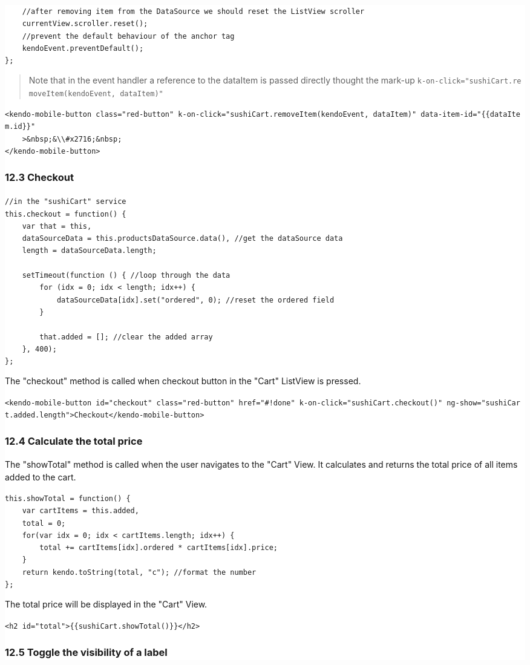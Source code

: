         //after removing item from the DataSource we should reset the ListView scroller
        currentView.scroller.reset();
        //prevent the default behaviour of the anchor tag
        kendoEvent.preventDefault();
    };

> Note that in the event handler a reference to the dataItem is passed directly thought the mark-up `k-on-click="sushiCart.removeItem(kendoEvent, dataItem)"`

    <kendo-mobile-button class="red-button" k-on-click="sushiCart.removeItem(kendoEvent, dataItem)" data-item-id="{{dataItem.id}}"
        >&nbsp;&\\#x2716;&nbsp;
    </kendo-mobile-button>

### 12.3 Checkout

    //in the "sushiCart" service
    this.checkout = function() {
        var that = this,
        dataSourceData = this.productsDataSource.data(), //get the dataSource data
        length = dataSourceData.length;

        setTimeout(function () { //loop through the data
            for (idx = 0; idx < length; idx++) {
                dataSourceData[idx].set("ordered", 0); //reset the ordered field
            }

            that.added = []; //clear the added array
        }, 400);
    };

The "checkout" method is called when checkout button in the "Cart" ListView is pressed.

    <kendo-mobile-button id="checkout" class="red-button" href="#!done" k-on-click="sushiCart.checkout()" ng-show="sushiCart.added.length">Checkout</kendo-mobile-button>

### 12.4 Calculate the total price

The "showTotal" method is called when the user navigates to the "Cart" View. It calculates and returns the total price of all items added to the cart.

    this.showTotal = function() {
        var cartItems = this.added,
        total = 0;
        for(var idx = 0; idx < cartItems.length; idx++) {
            total += cartItems[idx].ordered * cartItems[idx].price;
        }
        return kendo.toString(total, "c"); //format the number
    };

The total price will be displayed in the "Cart" View.

    <h2 id="total">{{sushiCart.showTotal()}}</h2>

### 12.5 Toggle the visibility of a label
